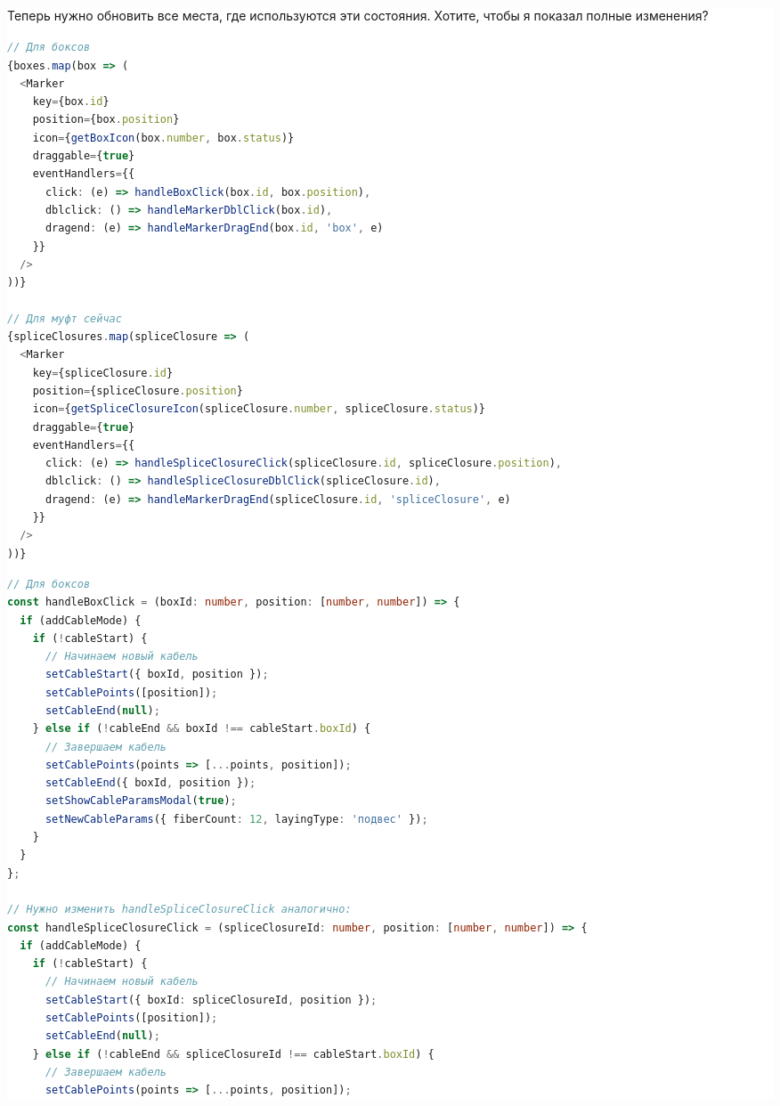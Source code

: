 Теперь нужно обновить все места, где используются эти состояния. Хотите, чтобы я показал полные изменения?

```typescript
// Для боксов
{boxes.map(box => (
  <Marker
    key={box.id}
    position={box.position}
    icon={getBoxIcon(box.number, box.status)}
    draggable={true}
    eventHandlers={{
      click: (e) => handleBoxClick(box.id, box.position),
      dblclick: () => handleMarkerDblClick(box.id),
      dragend: (e) => handleMarkerDragEnd(box.id, 'box', e)
    }}
  />
))}

// Для муфт сейчас
{spliceClosures.map(spliceClosure => (
  <Marker
    key={spliceClosure.id}
    position={spliceClosure.position}
    icon={getSpliceClosureIcon(spliceClosure.number, spliceClosure.status)}
    draggable={true}
    eventHandlers={{
      click: (e) => handleSpliceClosureClick(spliceClosure.id, spliceClosure.position),
      dblclick: () => handleSpliceClosureDblClick(spliceClosure.id),
      dragend: (e) => handleMarkerDragEnd(spliceClosure.id, 'spliceClosure', e)
    }}
  />
))}
```

```typescript
// Для боксов
const handleBoxClick = (boxId: number, position: [number, number]) => {
  if (addCableMode) {
    if (!cableStart) {
      // Начинаем новый кабель
      setCableStart({ boxId, position });
      setCablePoints([position]);
      setCableEnd(null);
    } else if (!cableEnd && boxId !== cableStart.boxId) {
      // Завершаем кабель
      setCablePoints(points => [...points, position]);
      setCableEnd({ boxId, position });
      setShowCableParamsModal(true);
      setNewCableParams({ fiberCount: 12, layingType: 'подвес' });
    }
  }
};

// Нужно изменить handleSpliceClosureClick аналогично:
const handleSpliceClosureClick = (spliceClosureId: number, position: [number, number]) => {
  if (addCableMode) {
    if (!cableStart) {
      // Начинаем новый кабель
      setCableStart({ boxId: spliceClosureId, position });
      setCablePoints([position]);
      setCableEnd(null);
    } else if (!cableEnd && spliceClosureId !== cableStart.boxId) {
      // Завершаем кабель
      setCablePoints(points => [...points, position]);
```